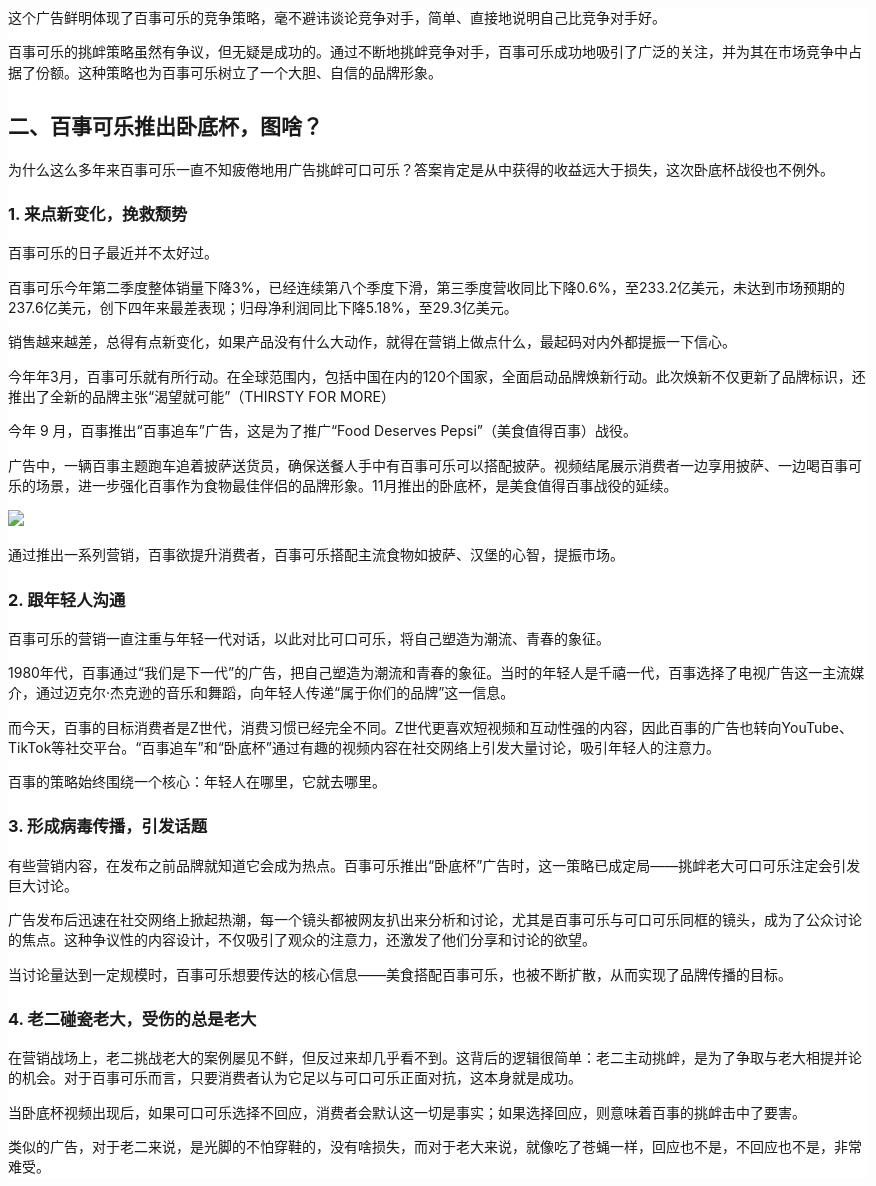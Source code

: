 这个广告鲜明体现了百事可乐的竞争策略，毫不避讳谈论竞争对手，简单、直接地说明自己比竞争对手好。

百事可乐的挑衅策略虽然有争议，但无疑是成功的。通过不断地挑衅竞争对手，百事可乐成功地吸引了广泛的关注，并为其在市场竞争中占据了份额。这种策略也为百事可乐树立了一个大胆、自信的品牌形象。

## 二、百事可乐推出卧底杯，图啥？

为什么这么多年来百事可乐一直不知疲倦地用广告挑衅可口可乐？答案肯定是从中获得的收益远大于损失，这次卧底杯战役也不例外。

### 1\. 来点新变化，挽救颓势

百事可乐的日子最近并不太好过。

百事可乐今年第二季度整体销量下降3%，已经连续第八个季度下滑，第三季度营收同比下降0.6%，至233.2亿美元，未达到市场预期的237.6亿美元，创下四年来最差表现；归母净利润同比下降5.18%，至29.3亿美元。

销售越来越差，总得有点新变化，如果产品没有什么大动作，就得在营销上做点什么，最起码对内外都提振一下信心。

今年年3月，百事可乐就有所行动。在全球范围内，包括中国在内的120个国家，全面启动品牌焕新行动。此次焕新不仅更新了品牌标识，还推出了全新的品牌主张“渴望就可能”（THIRSTY FOR MORE）

今年 9 月，百事推出“百事追车”广告，这是为了推广“Food Deserves Pepsi”（美食值得百事）战役。

广告中，一辆百事主题跑车追着披萨送货员，确保送餐人手中有百事可乐可以搭配披萨。视频结尾展示消费者一边享用披萨、一边喝百事可乐的场景，进一步强化百事作为食物最佳伴侣的品牌形象。11月推出的卧底杯，是美食值得百事战役的延续。

![](https://image.woshipm.com/2024/11/20/a69cf218-a69c-11ef-ae20-00163e09d72f.png)

通过推出一系列营销，百事欲提升消费者，百事可乐搭配主流食物如披萨、汉堡的心智，提振市场。

### 2\. 跟年轻人沟通

百事可乐的营销一直注重与年轻一代对话，以此对比可口可乐，将自己塑造为潮流、青春的象征。

1980年代，百事通过“我们是下一代”的广告，把自己塑造为潮流和青春的象征。当时的年轻人是千禧一代，百事选择了电视广告这一主流媒介，通过迈克尔·杰克逊的音乐和舞蹈，向年轻人传递“属于你们的品牌”这一信息。

而今天，百事的目标消费者是Z世代，消费习惯已经完全不同。Z世代更喜欢短视频和互动性强的内容，因此百事的广告也转向YouTube、TikTok等社交平台。“百事追车”和“卧底杯”通过有趣的视频内容在社交网络上引发大量讨论，吸引年轻人的注意力。

百事的策略始终围绕一个核心：年轻人在哪里，它就去哪里。

### 3\. 形成病毒传播，引发话题

有些营销内容，在发布之前品牌就知道它会成为热点。百事可乐推出“卧底杯”广告时，这一策略已成定局——挑衅老大可口可乐注定会引发巨大讨论。

广告发布后迅速在社交网络上掀起热潮，每一个镜头都被网友扒出来分析和讨论，尤其是百事可乐与可口可乐同框的镜头，成为了公众讨论的焦点。这种争议性的内容设计，不仅吸引了观众的注意力，还激发了他们分享和讨论的欲望。

当讨论量达到一定规模时，百事可乐想要传达的核心信息——美食搭配百事可乐，也被不断扩散，从而实现了品牌传播的目标。

### 4\. 老二碰瓷老大，受伤的总是老大

在营销战场上，老二挑战老大的案例屡见不鲜，但反过来却几乎看不到。这背后的逻辑很简单：老二主动挑衅，是为了争取与老大相提并论的机会。对于百事可乐而言，只要消费者认为它足以与可口可乐正面对抗，这本身就是成功。

当卧底杯视频出现后，如果可口可乐选择不回应，消费者会默认这一切是事实；如果选择回应，则意味着百事的挑衅击中了要害。

类似的广告，对于老二来说，是光脚的不怕穿鞋的，没有啥损失，而对于老大来说，就像吃了苍蝇一样，回应也不是，不回应也不是，非常难受。
